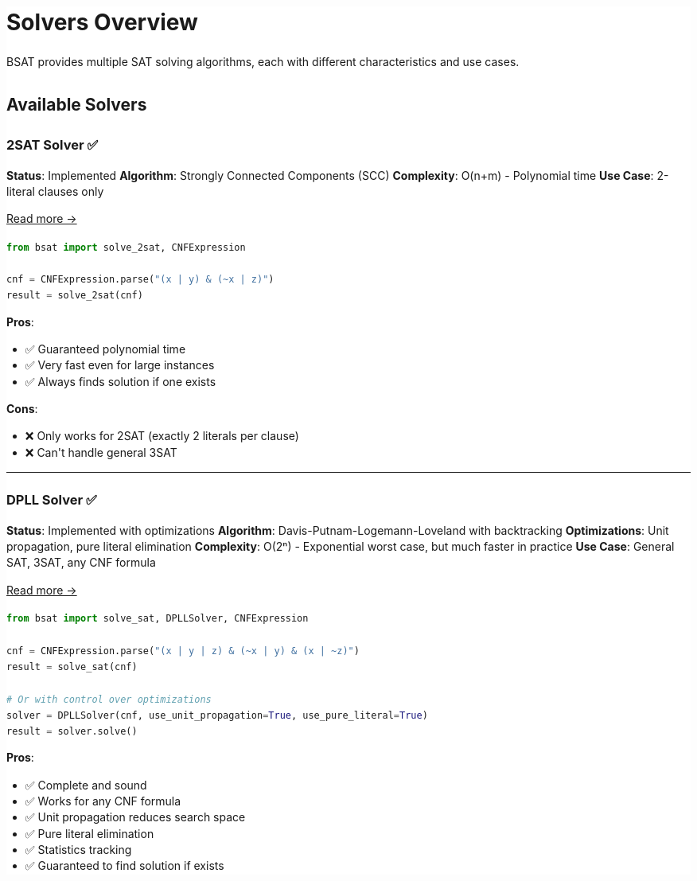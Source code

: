 # Solvers Overview

BSAT provides multiple SAT solving algorithms, each with different characteristics and use cases.

## Available Solvers

### 2SAT Solver ✅
**Status**: Implemented
**Algorithm**: Strongly Connected Components (SCC)
**Complexity**: O(n+m) - Polynomial time
**Use Case**: 2-literal clauses only

[Read more →](2sat-solver.md)

```python
from bsat import solve_2sat, CNFExpression

cnf = CNFExpression.parse("(x | y) & (~x | z)")
result = solve_2sat(cnf)
```

**Pros**:
- ✅ Guaranteed polynomial time
- ✅ Very fast even for large instances
- ✅ Always finds solution if one exists

**Cons**:
- ❌ Only works for 2SAT (exactly 2 literals per clause)
- ❌ Can't handle general 3SAT

---

### DPLL Solver ✅
**Status**: Implemented with optimizations
**Algorithm**: Davis-Putnam-Logemann-Loveland with backtracking
**Optimizations**: Unit propagation, pure literal elimination
**Complexity**: O(2ⁿ) - Exponential worst case, but much faster in practice
**Use Case**: General SAT, 3SAT, any CNF formula

[Read more →](dpll-solver.md)

```python
from bsat import solve_sat, DPLLSolver, CNFExpression

cnf = CNFExpression.parse("(x | y | z) & (~x | y) & (x | ~z)")
result = solve_sat(cnf)

# Or with control over optimizations
solver = DPLLSolver(cnf, use_unit_propagation=True, use_pure_literal=True)
result = solver.solve()
```

**Pros**:
- ✅ Complete and sound
- ✅ Works for any CNF formula
- ✅ Unit propagation reduces search space
- ✅ Pure literal elimination
- ✅ Statistics tracking
- ✅ Guaranteed to find solution if exists
